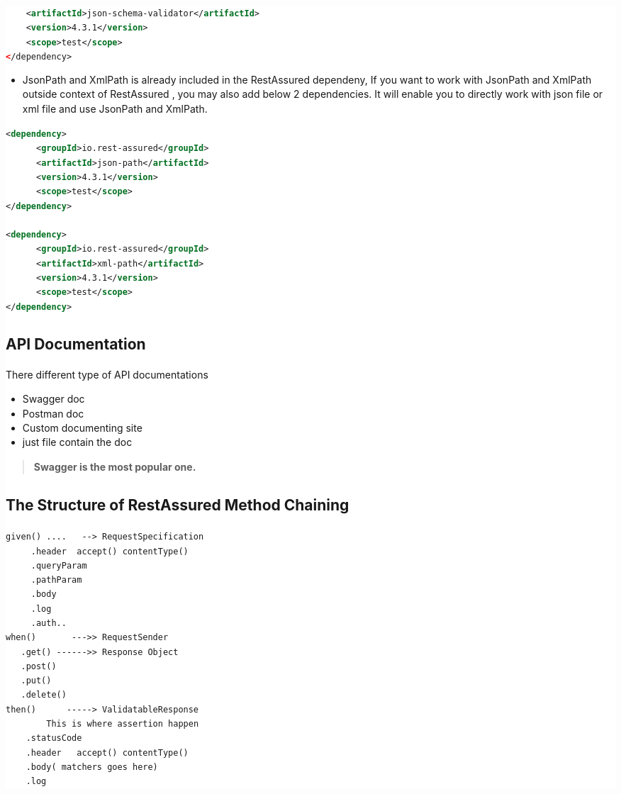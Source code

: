 ```xml
    <artifactId>json-schema-validator</artifactId>
    <version>4.3.1</version>
    <scope>test</scope>
</dependency>
```
  - JsonPath and XmlPath is already included in the RestAssured dependeny, If you want to work with JsonPath and XmlPath outside context of RestAssured , you may also add below 2 dependencies. 
  It will enable you to directly work with json file or xml file and use JsonPath and XmlPath.
```xml
<dependency>
      <groupId>io.rest-assured</groupId>
      <artifactId>json-path</artifactId>
      <version>4.3.1</version>
      <scope>test</scope>
</dependency>

<dependency>
      <groupId>io.rest-assured</groupId>
      <artifactId>xml-path</artifactId>
      <version>4.3.1</version>
      <scope>test</scope>
</dependency>
```

## API Documentation 
There different type of API documentations 
  - Swagger doc 
  - Postman doc
  - Custom documenting site 
  - just file contain the doc

> **Swagger is the most popular one.**



## The Structure of RestAssured Method Chaining 
``` 
given() ....   --> RequestSpecification 
     .header  accept() contentType()
     .queryParam
     .pathParam
     .body
     .log
     .auth..
when()       --->> RequestSender
   .get() ------>> Response Object 
   .post()
   .put()
   .delete()
then()      -----> ValidatableResponse  
        This is where assertion happen 
    .statusCode
    .header   accept() contentType()
    .body( matchers goes here)
    .log

```
